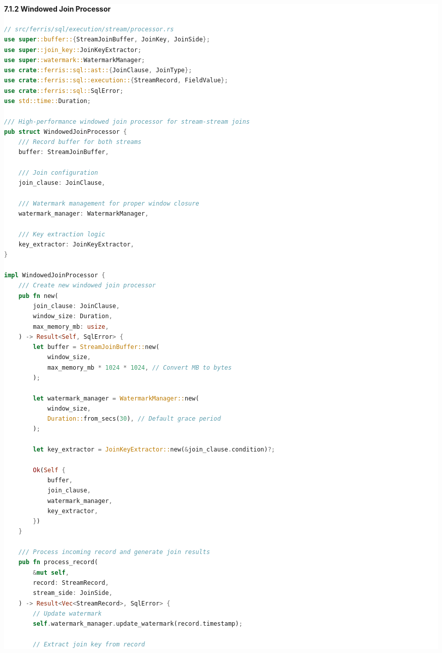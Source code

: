 #### 7.1.2 Windowed Join Processor
```rust
// src/ferris/sql/execution/stream/processor.rs
use super::buffer::{StreamJoinBuffer, JoinKey, JoinSide};
use super::join_key::JoinKeyExtractor;
use super::watermark::WatermarkManager;
use crate::ferris::sql::ast::{JoinClause, JoinType};
use crate::ferris::sql::execution::{StreamRecord, FieldValue};
use crate::ferris::sql::SqlError;
use std::time::Duration;

/// High-performance windowed join processor for stream-stream joins
pub struct WindowedJoinProcessor {
    /// Record buffer for both streams
    buffer: StreamJoinBuffer,
    
    /// Join configuration
    join_clause: JoinClause,
    
    /// Watermark management for proper window closure
    watermark_manager: WatermarkManager,
    
    /// Key extraction logic
    key_extractor: JoinKeyExtractor,
}

impl WindowedJoinProcessor {
    /// Create new windowed join processor
    pub fn new(
        join_clause: JoinClause,
        window_size: Duration,
        max_memory_mb: usize,
    ) -> Result<Self, SqlError> {
        let buffer = StreamJoinBuffer::new(
            window_size,
            max_memory_mb * 1024 * 1024, // Convert MB to bytes
        );
        
        let watermark_manager = WatermarkManager::new(
            window_size,
            Duration::from_secs(30), // Default grace period
        );
        
        let key_extractor = JoinKeyExtractor::new(&join_clause.condition)?;
        
        Ok(Self {
            buffer,
            join_clause,
            watermark_manager,
            key_extractor,
        })
    }
    
    /// Process incoming record and generate join results
    pub fn process_record(
        &mut self,
        record: StreamRecord,
        stream_side: JoinSide,
    ) -> Result<Vec<StreamRecord>, SqlError> {
        // Update watermark
        self.watermark_manager.update_watermark(record.timestamp);
        
        // Extract join key from record
```